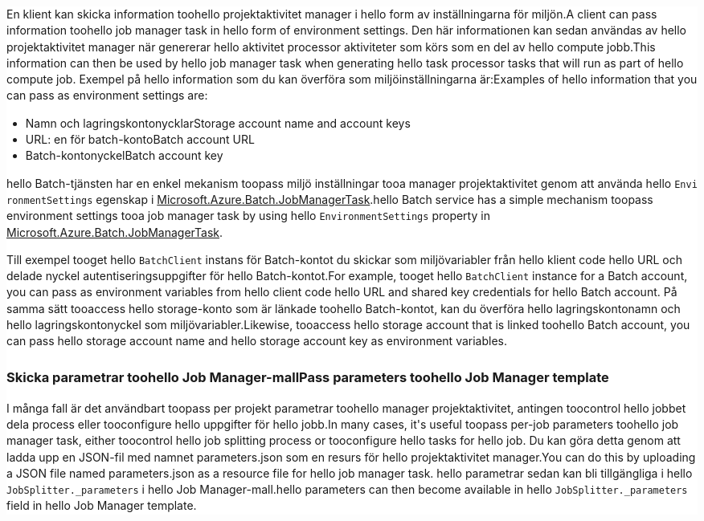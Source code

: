 <span data-ttu-id="97e50-354">En klient kan skicka information toohello projektaktivitet manager i hello form av inställningarna för miljön.</span><span class="sxs-lookup"><span data-stu-id="97e50-354">A client can pass information toohello job manager task in hello form of environment settings.</span></span> <span data-ttu-id="97e50-355">Den här informationen kan sedan användas av hello projektaktivitet manager när genererar hello aktivitet processor aktiviteter som körs som en del av hello compute jobb.</span><span class="sxs-lookup"><span data-stu-id="97e50-355">This information can then be used by hello job manager task when generating hello task processor tasks that will run as part of hello compute job.</span></span> <span data-ttu-id="97e50-356">Exempel på hello information som du kan överföra som miljöinställningarna är:</span><span class="sxs-lookup"><span data-stu-id="97e50-356">Examples of hello information that you can pass as environment settings are:</span></span>

* <span data-ttu-id="97e50-357">Namn och lagringskontonycklar</span><span class="sxs-lookup"><span data-stu-id="97e50-357">Storage account name and account keys</span></span>
* <span data-ttu-id="97e50-358">URL: en för batch-konto</span><span class="sxs-lookup"><span data-stu-id="97e50-358">Batch account URL</span></span>
* <span data-ttu-id="97e50-359">Batch-kontonyckel</span><span class="sxs-lookup"><span data-stu-id="97e50-359">Batch account key</span></span>

<span data-ttu-id="97e50-360">hello Batch-tjänsten har en enkel mekanism toopass miljö inställningar tooa manager projektaktivitet genom att använda hello `EnvironmentSettings` egenskap i [Microsoft.Azure.Batch.JobManagerTask][net_jobmanagertask].</span><span class="sxs-lookup"><span data-stu-id="97e50-360">hello Batch service has a simple mechanism toopass environment settings tooa job manager task by using hello `EnvironmentSettings` property in [Microsoft.Azure.Batch.JobManagerTask][net_jobmanagertask].</span></span>

<span data-ttu-id="97e50-361">Till exempel tooget hello `BatchClient` instans för Batch-kontot du skickar som miljövariabler från hello klient code hello URL och delade nyckel autentiseringsuppgifter för hello Batch-kontot.</span><span class="sxs-lookup"><span data-stu-id="97e50-361">For example, tooget hello `BatchClient` instance for a Batch account, you can pass as environment variables from hello client code hello URL and shared key credentials for hello Batch account.</span></span> <span data-ttu-id="97e50-362">På samma sätt tooaccess hello storage-konto som är länkade toohello Batch-kontot, kan du överföra hello lagringskontonamn och hello lagringskontonyckel som miljövariabler.</span><span class="sxs-lookup"><span data-stu-id="97e50-362">Likewise, tooaccess hello storage account that is linked toohello Batch account, you can pass hello storage account name and hello storage account key as environment variables.</span></span>

### <a name="pass-parameters-toohello-job-manager-template"></a><span data-ttu-id="97e50-363">Skicka parametrar toohello Job Manager-mall</span><span class="sxs-lookup"><span data-stu-id="97e50-363">Pass parameters toohello Job Manager template</span></span>
<span data-ttu-id="97e50-364">I många fall är det användbart toopass per projekt parametrar toohello manager projektaktivitet, antingen toocontrol hello jobbet dela process eller tooconfigure hello uppgifter för hello jobb.</span><span class="sxs-lookup"><span data-stu-id="97e50-364">In many cases, it's useful toopass per-job parameters toohello job manager task, either toocontrol hello job splitting process or tooconfigure hello tasks for hello job.</span></span> <span data-ttu-id="97e50-365">Du kan göra detta genom att ladda upp en JSON-fil med namnet parameters.json som en resurs för hello projektaktivitet manager.</span><span class="sxs-lookup"><span data-stu-id="97e50-365">You can do this by uploading a JSON file named parameters.json as a resource file for hello job manager task.</span></span> <span data-ttu-id="97e50-366">hello parametrar sedan kan bli tillgängliga i hello `JobSplitter._parameters` i hello Job Manager-mall.</span><span class="sxs-lookup"><span data-stu-id="97e50-366">hello parameters can then become available in hello `JobSplitter._parameters` field in hello Job Manager template.</span></span>


[forum]: https://social.msdn.microsoft.com/forums/azure/en-US/home?forum=azurebatch
[net_jobmanagertask]: https://msdn.microsoft.com/library/azure/microsoft.azure.batch.jobmanagertask.aspx
[github_samples]: https://github.com/Azure/azure-batch-samples
[nuget_package]: https://www.nuget.org/packages/Microsoft.Azure.Batch.Conventions.Files
[process_exitcode]: https://msdn.microsoft.com/library/system.diagnostics.process.exitcode.aspx
[vs_gallery]: https://visualstudiogallery.msdn.microsoft.com/
[vs_gallery_templates]: https://go.microsoft.com/fwlink/?linkid=820714
[vs_find_use_ext]: https://msdn.microsoft.com/library/dd293638.aspx
[diagram01]: ./media/batch-visual-studio-templates/diagram01.png
[solution_explorer01]: ./media/batch-visual-studio-templates/solution_explorer01.png
[solution_explorer02]: ./media/batch-visual-studio-templates/solution_explorer02.png